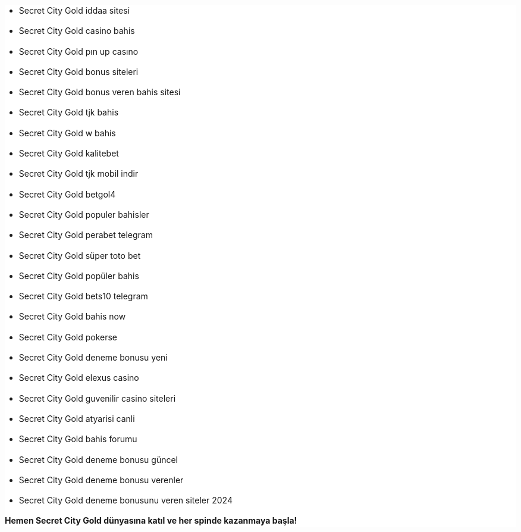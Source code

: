 - Secret City Gold iddaa sitesi

- Secret City Gold casino bahis

- Secret City Gold pın up casıno

- Secret City Gold bonus siteleri

- Secret City Gold bonus veren bahis sitesi

- Secret City Gold tjk bahis

- Secret City Gold w bahis

- Secret City Gold kalitebet

- Secret City Gold tjk mobil indir

- Secret City Gold betgol4

- Secret City Gold populer bahisler

- Secret City Gold perabet telegram

- Secret City Gold süper toto bet

- Secret City Gold popüler bahis

- Secret City Gold bets10 telegram

- Secret City Gold bahis now

- Secret City Gold pokerse

- Secret City Gold deneme bonusu yeni

- Secret City Gold elexus casino

- Secret City Gold guvenilir casino siteleri

- Secret City Gold atyarisi canli

- Secret City Gold bahis forumu

- Secret City Gold deneme bonusu güncel

- Secret City Gold deneme bonusu verenler

- Secret City Gold deneme bonusunu veren siteler 2024

**Hemen Secret City Gold dünyasına katıl ve her spinde kazanmaya başla!**